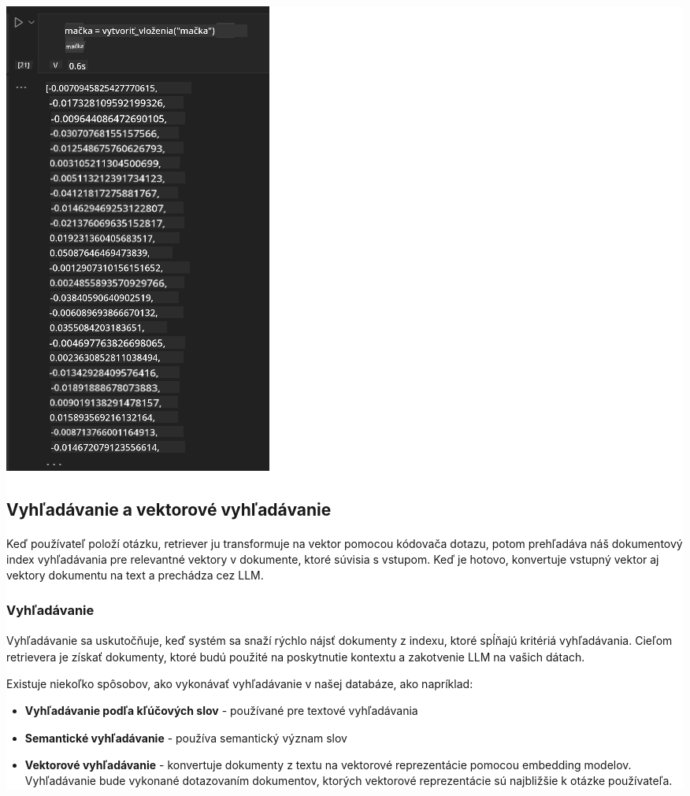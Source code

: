 ![embedding slova mačka](../../../translated_images/cat.3db013cbca4fd5d90438ea7b312ad0364f7686cf79931ab15cd5922151aea53e.sk.png)

## Vyhľadávanie a vektorové vyhľadávanie

Keď používateľ položí otázku, retriever ju transformuje na vektor pomocou kódovača dotazu, potom prehľadáva náš dokumentový index vyhľadávania pre relevantné vektory v dokumente, ktoré súvisia s vstupom. Keď je hotovo, konvertuje vstupný vektor aj vektory dokumentu na text a prechádza cez LLM.

### Vyhľadávanie

Vyhľadávanie sa uskutočňuje, keď systém sa snaží rýchlo nájsť dokumenty z indexu, ktoré spĺňajú kritériá vyhľadávania. Cieľom retrievera je získať dokumenty, ktoré budú použité na poskytnutie kontextu a zakotvenie LLM na vašich dátach.

Existuje niekoľko spôsobov, ako vykonávať vyhľadávanie v našej databáze, ako napríklad:

- **Vyhľadávanie podľa kľúčových slov** - používané pre textové vyhľadávania

- **Semantické vyhľadávanie** - používa semantický význam slov

- **Vektorové vyhľadávanie** - konvertuje dokumenty z textu na vektorové reprezentácie pomocou embedding modelov. Vyhľadávanie bude vykonané dotazovaním dokumentov, ktorých vektorové reprezentácie sú najbližšie k otázke používateľa.
